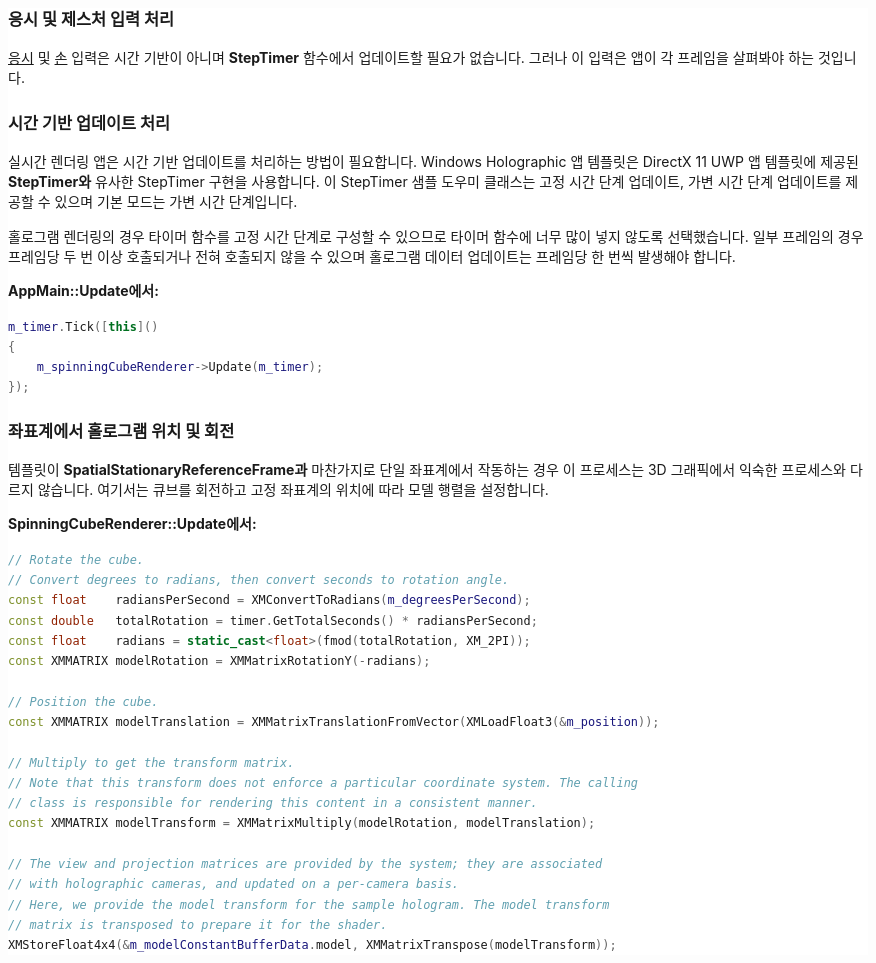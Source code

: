 ### <a name="process-gaze-and-gesture-input"></a>응시 및 제스처 입력 처리

[응시](gaze-in-directx.md) 및 [손](hands-and-motion-controllers-in-directx.md) 입력은 시간 기반이 아니며 **StepTimer** 함수에서 업데이트할 필요가 없습니다. 그러나 이 입력은 앱이 각 프레임을 살펴봐야 하는 것입니다.

### <a name="process-time-based-updates"></a>시간 기반 업데이트 처리

실시간 렌더링 앱은 시간 기반 업데이트를 처리하는 방법이 필요합니다. Windows Holographic 앱 템플릿은 DirectX 11 UWP 앱 템플릿에 제공된 **StepTimer와** 유사한 StepTimer 구현을 사용합니다. 이 StepTimer 샘플 도우미 클래스는 고정 시간 단계 업데이트, 가변 시간 단계 업데이트를 제공할 수 있으며 기본 모드는 가변 시간 단계입니다.

홀로그램 렌더링의 경우 타이머 함수를 고정 시간 단계로 구성할 수 있으므로 타이머 함수에 너무 많이 넣지 않도록 선택했습니다. 일부 프레임의 경우 프레임당 두 번 이상 호출되거나 전혀 호출되지 않을 수 있으며 홀로그램 데이터 업데이트는 프레임당 한 번씩 발생해야 합니다.


**AppMain::Update에서:**

```cpp
m_timer.Tick([this]()
{
    m_spinningCubeRenderer->Update(m_timer);
});
```

### <a name="position-and-rotate-holograms-in-your-coordinate-system"></a>좌표계에서 홀로그램 위치 및 회전

템플릿이 **SpatialStationaryReferenceFrame과** 마찬가지로 단일 좌표계에서 작동하는 경우 이 프로세스는 3D 그래픽에서 익숙한 프로세스와 다르지 않습니다. 여기서는 큐브를 회전하고 고정 좌표계의 위치에 따라 모델 행렬을 설정합니다.

**SpinningCubeRenderer::Update에서:**

```cpp
// Rotate the cube.
// Convert degrees to radians, then convert seconds to rotation angle.
const float    radiansPerSecond = XMConvertToRadians(m_degreesPerSecond);
const double   totalRotation = timer.GetTotalSeconds() * radiansPerSecond;
const float    radians = static_cast<float>(fmod(totalRotation, XM_2PI));
const XMMATRIX modelRotation = XMMatrixRotationY(-radians);

// Position the cube.
const XMMATRIX modelTranslation = XMMatrixTranslationFromVector(XMLoadFloat3(&m_position));

// Multiply to get the transform matrix.
// Note that this transform does not enforce a particular coordinate system. The calling
// class is responsible for rendering this content in a consistent manner.
const XMMATRIX modelTransform = XMMatrixMultiply(modelRotation, modelTranslation);

// The view and projection matrices are provided by the system; they are associated
// with holographic cameras, and updated on a per-camera basis.
// Here, we provide the model transform for the sample hologram. The model transform
// matrix is transposed to prepare it for the shader.
XMStoreFloat4x4(&m_modelConstantBufferData.model, XMMatrixTranspose(modelTransform));
```
